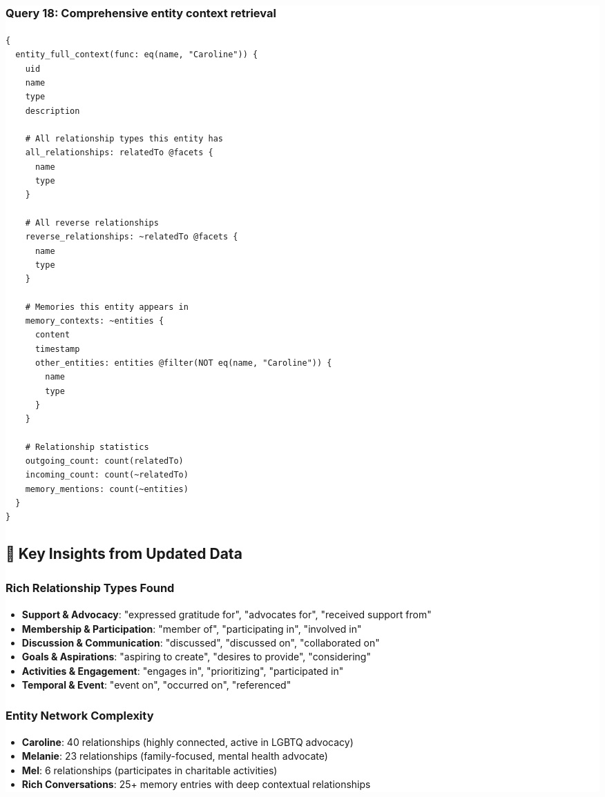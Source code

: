 ### Query 18: Comprehensive entity context retrieval
```dql
{
  entity_full_context(func: eq(name, "Caroline")) {
    uid
    name
    type
    description
    
    # All relationship types this entity has
    all_relationships: relatedTo @facets {
      name
      type
    }
    
    # All reverse relationships
    reverse_relationships: ~relatedTo @facets {
      name
      type
    }
    
    # Memories this entity appears in
    memory_contexts: ~entities {
      content
      timestamp
      other_entities: entities @filter(NOT eq(name, "Caroline")) {
        name
        type
      }
    }
    
    # Relationship statistics
    outgoing_count: count(relatedTo)
    incoming_count: count(~relatedTo)
    memory_mentions: count(~entities)
  }
}
```

## 🎯 **Key Insights from Updated Data**

### **Rich Relationship Types Found**
- **Support & Advocacy**: "expressed gratitude for", "advocates for", "received support from"
- **Membership & Participation**: "member of", "participating in", "involved in"
- **Discussion & Communication**: "discussed", "discussed on", "collaborated on"
- **Goals & Aspirations**: "aspiring to create", "desires to provide", "considering"
- **Activities & Engagement**: "engages in", "prioritizing", "participated in"
- **Temporal & Event**: "event on", "occurred on", "referenced"

### **Entity Network Complexity**
- **Caroline**: 40 relationships (highly connected, active in LGBTQ advocacy)
- **Melanie**: 23 relationships (family-focused, mental health advocate)
- **Mel**: 6 relationships (participates in charitable activities)
- **Rich Conversations**: 25+ memory entries with deep contextual relationships
